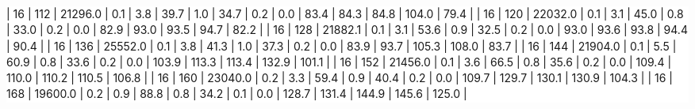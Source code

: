 |      16 |           112 |             21296.0 |                0.1 |                             3.8 |                39.7 |                         1.0 |                        34.7 |                          0.2 |                0.0 |               83.4 |               84.3 |               84.8 |              104.0 |               79.4 |
|      16 |           120 |             22032.0 |                0.1 |                             3.1 |                45.0 |                         0.8 |                        33.0 |                          0.2 |                0.0 |               82.9 |               93.0 |               93.5 |               94.7 |               82.2 |
|      16 |           128 |             21882.1 |                0.1 |                             3.1 |                53.6 |                         0.9 |                        32.5 |                          0.2 |                0.0 |               93.0 |               93.6 |               93.8 |               94.4 |               90.4 |
|      16 |           136 |             25552.0 |                0.1 |                             3.8 |                41.3 |                         1.0 |                        37.3 |                          0.2 |                0.0 |               83.9 |               93.7 |              105.3 |              108.0 |               83.7 |
|      16 |           144 |             21904.0 |                0.1 |                             5.5 |                60.9 |                         0.8 |                        33.6 |                          0.2 |                0.0 |              103.9 |              113.3 |              113.4 |              132.9 |              101.1 |
|      16 |           152 |             21456.0 |                0.1 |                             3.6 |                66.5 |                         0.8 |                        35.6 |                          0.2 |                0.0 |              109.4 |              110.0 |              110.2 |              110.5 |              106.8 |
|      16 |           160 |             23040.0 |                0.2 |                             3.3 |                59.4 |                         0.9 |                        40.4 |                          0.2 |                0.0 |              109.7 |              129.7 |              130.1 |              130.9 |              104.3 |
|      16 |           168 |             19600.0 |                0.2 |                             0.9 |                88.8 |                         0.8 |                        34.2 |                          0.1 |                0.0 |              128.7 |              131.4 |              144.9 |              145.6 |              125.0 |
